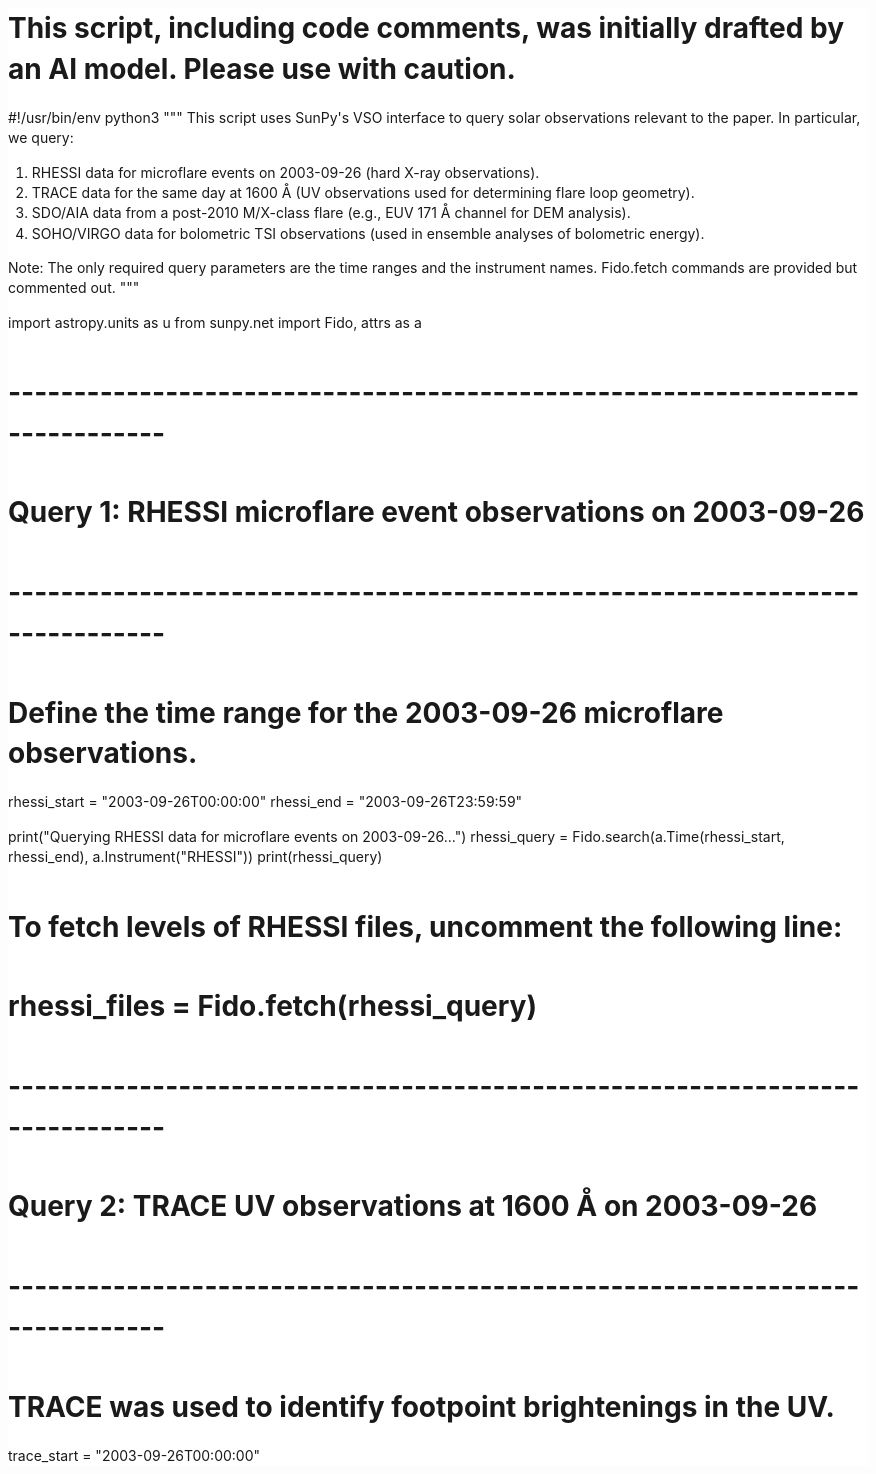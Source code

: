 # This script, including code comments, was initially drafted by an AI model. Please use with caution.

#!/usr/bin/env python3
"""
This script uses SunPy's VSO interface to query solar observations relevant to the paper.
In particular, we query:
  1. RHESSI data for microflare events on 2003-09-26 (hard X-ray observations).
  2. TRACE data for the same day at 1600 Å (UV observations used for determining flare loop geometry).
  3. SDO/AIA data from a post-2010 M/X-class flare (e.g., EUV 171 Å channel for DEM analysis).
  4. SOHO/VIRGO data for bolometric TSI observations (used in ensemble analyses of bolometric energy).
  
Note: The only required query parameters are the time ranges and the instrument names.
Fido.fetch commands are provided but commented out.
"""

import astropy.units as u
from sunpy.net import Fido, attrs as a

# -----------------------------------------------------------------------------
# Query 1: RHESSI microflare event observations on 2003-09-26
# -----------------------------------------------------------------------------
# Define the time range for the 2003-09-26 microflare observations.
rhessi_start = "2003-09-26T00:00:00"
rhessi_end   = "2003-09-26T23:59:59"

print("Querying RHESSI data for microflare events on 2003-09-26...")
rhessi_query = Fido.search(a.Time(rhessi_start, rhessi_end),
                           a.Instrument("RHESSI"))
print(rhessi_query)

# To fetch levels of RHESSI files, uncomment the following line:
# rhessi_files = Fido.fetch(rhessi_query)

# -----------------------------------------------------------------------------
# Query 2: TRACE UV observations at 1600 Å on 2003-09-26
# -----------------------------------------------------------------------------
# TRACE was used to identify footpoint brightenings in the UV.
trace_start = "2003-09-26T00:00:00"